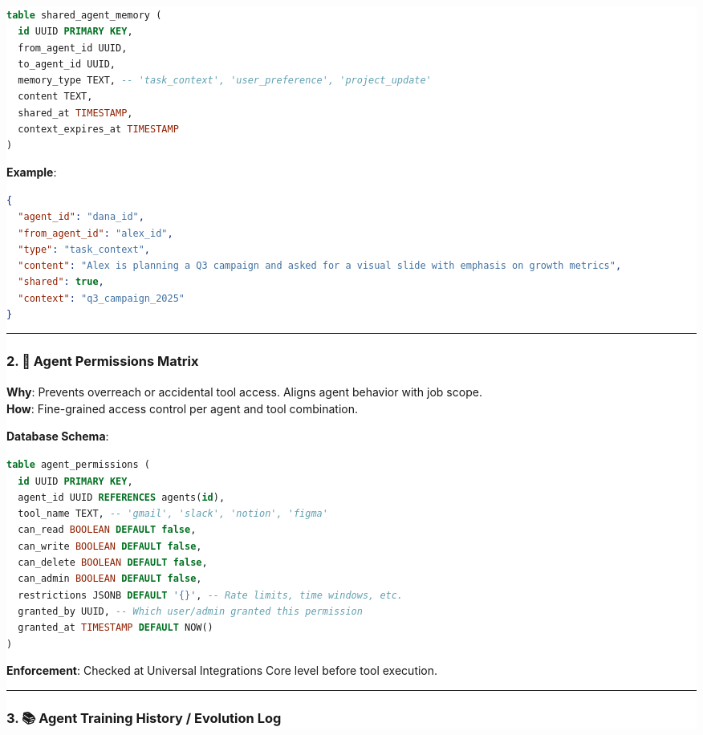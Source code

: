 ```sql
table shared_agent_memory (
  id UUID PRIMARY KEY,
  from_agent_id UUID,
  to_agent_id UUID,
  memory_type TEXT, -- 'task_context', 'user_preference', 'project_update'
  content TEXT,
  shared_at TIMESTAMP,
  context_expires_at TIMESTAMP
)
```

**Example**:
```json
{
  "agent_id": "dana_id",
  "from_agent_id": "alex_id", 
  "type": "task_context",
  "content": "Alex is planning a Q3 campaign and asked for a visual slide with emphasis on growth metrics",
  "shared": true,
  "context": "q3_campaign_2025"
}
```

---

### 2. 🔐 **Agent Permissions Matrix**

**Why**: Prevents overreach or accidental tool access. Aligns agent behavior with job scope.  
**How**: Fine-grained access control per agent and tool combination.

**Database Schema**:
```sql
table agent_permissions (
  id UUID PRIMARY KEY,
  agent_id UUID REFERENCES agents(id),
  tool_name TEXT, -- 'gmail', 'slack', 'notion', 'figma'
  can_read BOOLEAN DEFAULT false,
  can_write BOOLEAN DEFAULT false,
  can_delete BOOLEAN DEFAULT false,
  can_admin BOOLEAN DEFAULT false,
  restrictions JSONB DEFAULT '{}', -- Rate limits, time windows, etc.
  granted_by UUID, -- Which user/admin granted this permission
  granted_at TIMESTAMP DEFAULT NOW()
)
```

**Enforcement**: Checked at Universal Integrations Core level before tool execution.

---

### 3. 📚 **Agent Training History / Evolution Log**
